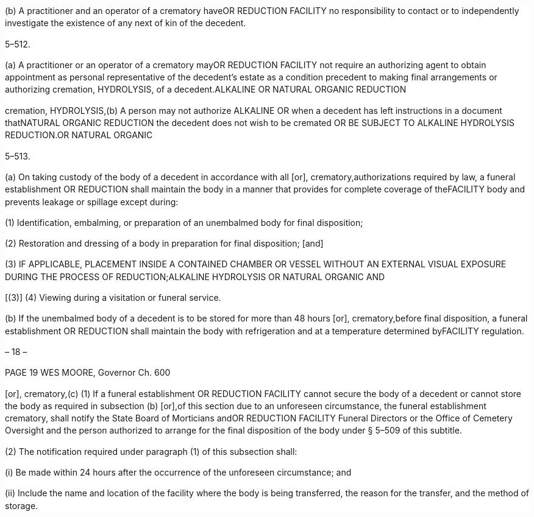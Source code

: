 (b) A practitioner and an operator of a crematory haveOR REDUCTION FACILITY
no responsibility to contact or to independently investigate the existence of any next of kin
of the decedent.

5–512.

(a) A practitioner or an operator of a crematory mayOR REDUCTION FACILITY
not require an authorizing agent to obtain appointment as personal representative of the
decedent’s estate as a condition precedent to making final arrangements or authorizing
cremation, HYDROLYSIS, of a decedent.ALKALINE OR NATURAL ORGANIC REDUCTION

cremation, HYDROLYSIS,(b) A person may not authorize ALKALINE OR
when a decedent has left instructions in a document thatNATURAL ORGANIC REDUCTION
the decedent does not wish to be cremated OR BE SUBJECT TO ALKALINE HYDROLYSIS
REDUCTION.OR NATURAL ORGANIC

5–513.

(a) On taking custody of the body of a decedent in accordance with all
[or], crematory,authorizations required by law, a funeral establishment OR REDUCTION
shall maintain the body in a manner that provides for complete coverage of theFACILITY
body and prevents leakage or spillage except during:

(1) Identification, embalming, or preparation of an unembalmed body for
final disposition;

(2) Restoration and dressing of a body in preparation for final disposition;
[and]

(3) IF APPLICABLE, PLACEMENT INSIDE A CONTAINED CHAMBER OR
VESSEL WITHOUT AN EXTERNAL VISUAL EXPOSURE DURING THE PROCESS OF
REDUCTION;ALKALINE HYDROLYSIS OR NATURAL ORGANIC AND

[(3)] (4) Viewing during a visitation or funeral service.

(b) If the unembalmed body of a decedent is to be stored for more than 48 hours
[or], crematory,before final disposition, a funeral establishment OR REDUCTION
shall maintain the body with refrigeration and at a temperature determined byFACILITY
regulation.

– 18 –

PAGE 19
WES MOORE, Governor Ch. 600

[or], crematory,(c) (1) If a funeral establishment OR REDUCTION FACILITY
cannot secure the body of a decedent or cannot store the body as required in subsection (b)
[or],of this section due to an unforeseen circumstance, the funeral establishment
crematory, shall notify the State Board of Morticians andOR REDUCTION FACILITY
Funeral Directors or the Office of Cemetery Oversight and the person authorized to arrange
for the final disposition of the body under § 5–509 of this subtitle.

(2) The notification required under paragraph (1) of this subsection shall:

(i) Be made within 24 hours after the occurrence of the unforeseen
circumstance; and

(ii) Include the name and location of the facility where the body is
being transferred, the reason for the transfer, and the method of storage.
